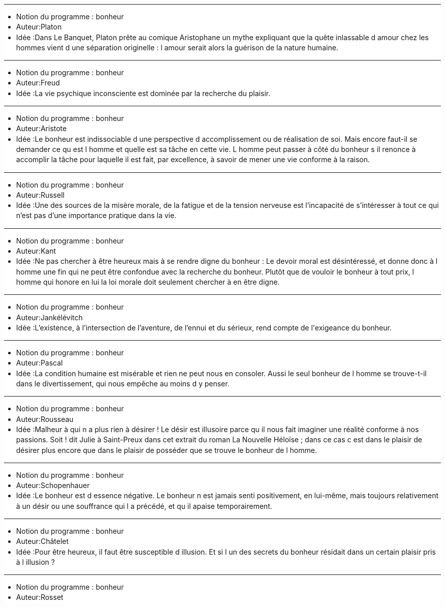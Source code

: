 
---
- Notion du programme : bonheur
- Auteur:Platon
- Idée :Dans Le Banquet, Platon prête au comique Aristophane un mythe expliquant que la quête inlassable d amour chez les hommes vient d une séparation originelle : l amour serait alors la guérison de la nature humaine.
---
- Notion du programme : bonheur
- Auteur:Freud
- Idée :La vie psychique inconsciente est dominée par la recherche du plaisir.
---
- Notion du programme : bonheur
- Auteur:Aristote
- Idée :Le bonheur est indissociable d une perspective d accomplissement ou de réalisation de soi. Mais encore faut-il se demander ce qu est l homme et quelle est sa tâche en cette vie. L homme peut passer à côté du bonheur s il renonce à accomplir la tâche pour laquelle il est fait, par excellence, à savoir de mener une vie conforme à la raison.
---
- Notion du programme : bonheur
- Auteur:Russell
- Idée :Une des sources de la misère morale, de la fatigue et de la tension nerveuse est l’incapacité de s’intéresser à tout ce qui n’est pas d’une importance pratique dans la vie.
---
- Notion du programme : bonheur
- Auteur:Kant
- Idée :Ne pas chercher à être heureux mais à se rendre digne du bonheur : Le devoir moral est désintéressé, et donne donc à l homme une fin qui ne peut être confondue avec la recherche du bonheur. Plutôt que de vouloir le bonheur à tout prix, l homme qui honore en lui la loi morale doit seulement chercher à en être digne.
---
- Notion du programme : bonheur
- Auteur:Jankélévitch
- Idée :L’existence, à l’intersection de l’aventure, de l’ennui et du sérieux, rend compte de l'exigeance du bonheur.
---
- Notion du programme : bonheur
- Auteur:Pascal
- Idée :La condition humaine est misérable et rien ne peut nous en consoler. Aussi le seul bonheur de l homme se trouve-t-il dans le divertissement, qui nous empêche au moins d y penser.
---
- Notion du programme : bonheur
- Auteur:Rousseau
- Idée :Malheur à qui n a plus rien à désirer ! Le désir est illusoire parce qu il nous fait imaginer une réalité conforme à nos passions. Soit ! dit Julie à Saint-Preux dans cet extrait du roman La Nouvelle Héloïse ; dans ce cas c est dans le plaisir de désirer plus encore que dans le plaisir de posséder que se trouve le bonheur de l homme.
---
- Notion du programme : bonheur
- Auteur:Schopenhauer
- Idée :Le bonheur est d essence négative. Le bonheur n est jamais senti positivement, en lui-même, mais toujours relativement à un désir ou une souffrance qui l a précédé, et qu il apaise temporairement.
---
- Notion du programme : bonheur
- Auteur:Châtelet
- Idée :Pour être heureux, il faut être susceptible d illusion. Et si l un des secrets du bonheur résidait dans un certain plaisir pris à l illusion ?
---
- Notion du programme : bonheur
- Auteur:Rosset